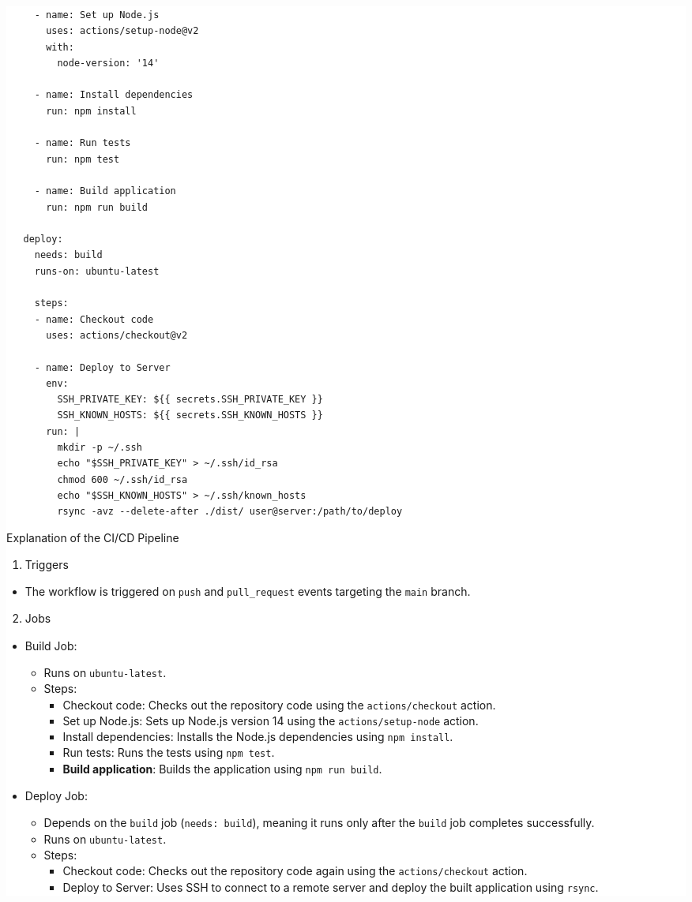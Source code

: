          - name: Set up Node.js
           uses: actions/setup-node@v2
           with:
             node-version: '14'

         - name: Install dependencies
           run: npm install

         - name: Run tests
           run: npm test

         - name: Build application
           run: npm run build

       deploy:
         needs: build
         runs-on: ubuntu-latest

         steps:
         - name: Checkout code
           uses: actions/checkout@v2

         - name: Deploy to Server
           env:
             SSH_PRIVATE_KEY: ${{ secrets.SSH_PRIVATE_KEY }}
             SSH_KNOWN_HOSTS: ${{ secrets.SSH_KNOWN_HOSTS }}
           run: |
             mkdir -p ~/.ssh
             echo "$SSH_PRIVATE_KEY" > ~/.ssh/id_rsa
             chmod 600 ~/.ssh/id_rsa
             echo "$SSH_KNOWN_HOSTS" > ~/.ssh/known_hosts
             rsync -avz --delete-after ./dist/ user@server:/path/to/deploy
     

Explanation of the CI/CD Pipeline

1. Triggers
- The workflow is triggered on `push` and `pull_request` events targeting the `main` branch.

2. Jobs
- Build Job:
  - Runs on `ubuntu-latest`.
  - Steps:
    - Checkout code: Checks out the repository code using the `actions/checkout` action.
    - Set up Node.js: Sets up Node.js version 14 using the `actions/setup-node` action.
    - Install dependencies: Installs the Node.js dependencies using `npm install`.
    - Run tests: Runs the tests using `npm test`.
    - **Build application**: Builds the application using `npm run build`.

- Deploy Job:
  - Depends on the `build` job (`needs: build`), meaning it runs only after the `build` job completes successfully.
  - Runs on `ubuntu-latest`.
  - Steps:
    - Checkout code: Checks out the repository code again using the `actions/checkout` action.
    - Deploy to Server: Uses SSH to connect to a remote server and deploy the built application using `rsync`.
